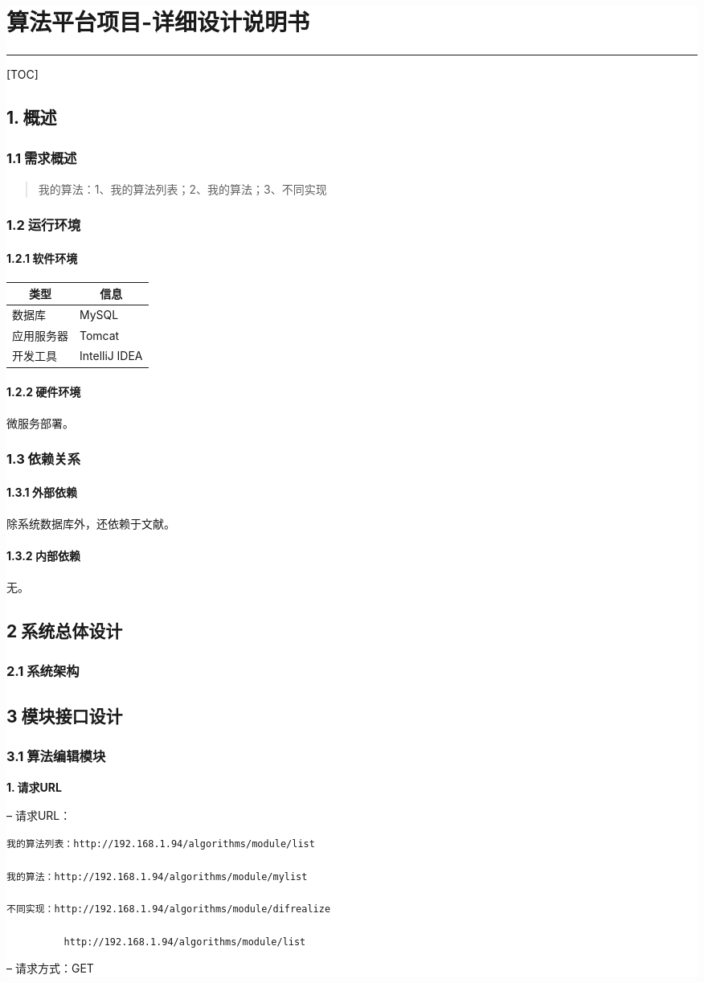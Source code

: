 # 算法平台项目-详细设计说明书

------

[TOC]

## 1. 概述
### 1.1 需求概述
> 我的算法：1、我的算法列表；2、我的算法；3、不同实现

### 1.2 运行环境
#### 1.2.1 软件环境

|类型|信息|
|-----  |-----|
|数据库|MySQL|
|应用服务器|Tomcat|
|开发工具|IntelliJ IDEA|

#### 1.2.2 硬件环境
微服务部署。
### 1.3 依赖关系
#### 1.3.1 外部依赖

除系统数据库外，还依赖于文献。
#### 1.3.2 内部依赖
无。

## 2 系统总体设计
### 2.1	系统架构

## 3 模块接口设计
### 3.1	算法编辑模块
**1. 请求URL**

–	请求URL：

    我的算法列表：http://192.168.1.94/algorithms/module/list
    
    我的算法：http://192.168.1.94/algorithms/module/mylist
    
    不同实现：http://192.168.1.94/algorithms/module/difrealize
    
              http://192.168.1.94/algorithms/module/list

–	请求方式：GET

